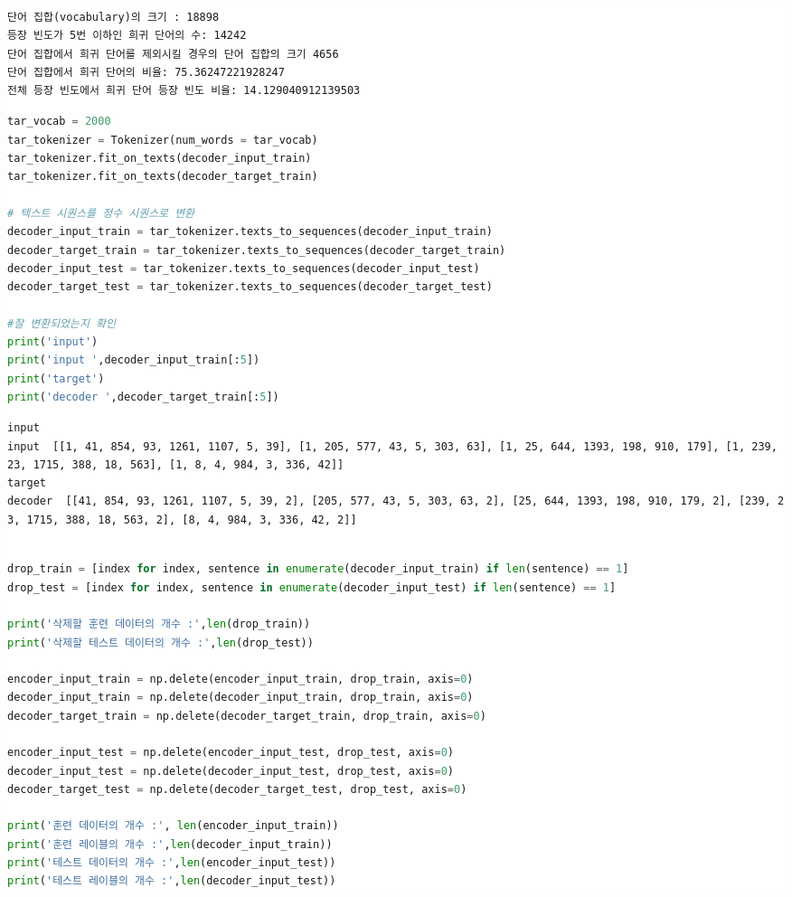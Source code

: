     단어 집합(vocabulary)의 크기 : 18898
    등장 빈도가 5번 이하인 희귀 단어의 수: 14242
    단어 집합에서 희귀 단어를 제외시킬 경우의 단어 집합의 크기 4656
    단어 집합에서 희귀 단어의 비율: 75.36247221928247
    전체 등장 빈도에서 희귀 단어 등장 빈도 비율: 14.129040912139503



```python
tar_vocab = 2000
tar_tokenizer = Tokenizer(num_words = tar_vocab) 
tar_tokenizer.fit_on_texts(decoder_input_train)
tar_tokenizer.fit_on_texts(decoder_target_train)

# 텍스트 시퀀스를 정수 시퀀스로 변환
decoder_input_train = tar_tokenizer.texts_to_sequences(decoder_input_train) 
decoder_target_train = tar_tokenizer.texts_to_sequences(decoder_target_train)
decoder_input_test = tar_tokenizer.texts_to_sequences(decoder_input_test)
decoder_target_test = tar_tokenizer.texts_to_sequences(decoder_target_test)

#잘 변환되었는지 확인
print('input')
print('input ',decoder_input_train[:5])
print('target')
print('decoder ',decoder_target_train[:5])
```

    input
    input  [[1, 41, 854, 93, 1261, 1107, 5, 39], [1, 205, 577, 43, 5, 303, 63], [1, 25, 644, 1393, 198, 910, 179], [1, 239, 23, 1715, 388, 18, 563], [1, 8, 4, 984, 3, 336, 42]]
    target
    decoder  [[41, 854, 93, 1261, 1107, 5, 39, 2], [205, 577, 43, 5, 303, 63, 2], [25, 644, 1393, 198, 910, 179, 2], [239, 23, 1715, 388, 18, 563, 2], [8, 4, 984, 3, 336, 42, 2]]



```python

drop_train = [index for index, sentence in enumerate(decoder_input_train) if len(sentence) == 1]
drop_test = [index for index, sentence in enumerate(decoder_input_test) if len(sentence) == 1]

print('삭제할 훈련 데이터의 개수 :',len(drop_train))
print('삭제할 테스트 데이터의 개수 :',len(drop_test))

encoder_input_train = np.delete(encoder_input_train, drop_train, axis=0)
decoder_input_train = np.delete(decoder_input_train, drop_train, axis=0)
decoder_target_train = np.delete(decoder_target_train, drop_train, axis=0)

encoder_input_test = np.delete(encoder_input_test, drop_test, axis=0)
decoder_input_test = np.delete(decoder_input_test, drop_test, axis=0)
decoder_target_test = np.delete(decoder_target_test, drop_test, axis=0)

print('훈련 데이터의 개수 :', len(encoder_input_train))
print('훈련 레이블의 개수 :',len(decoder_input_train))
print('테스트 데이터의 개수 :',len(encoder_input_test))
print('테스트 레이블의 개수 :',len(decoder_input_test))
```
